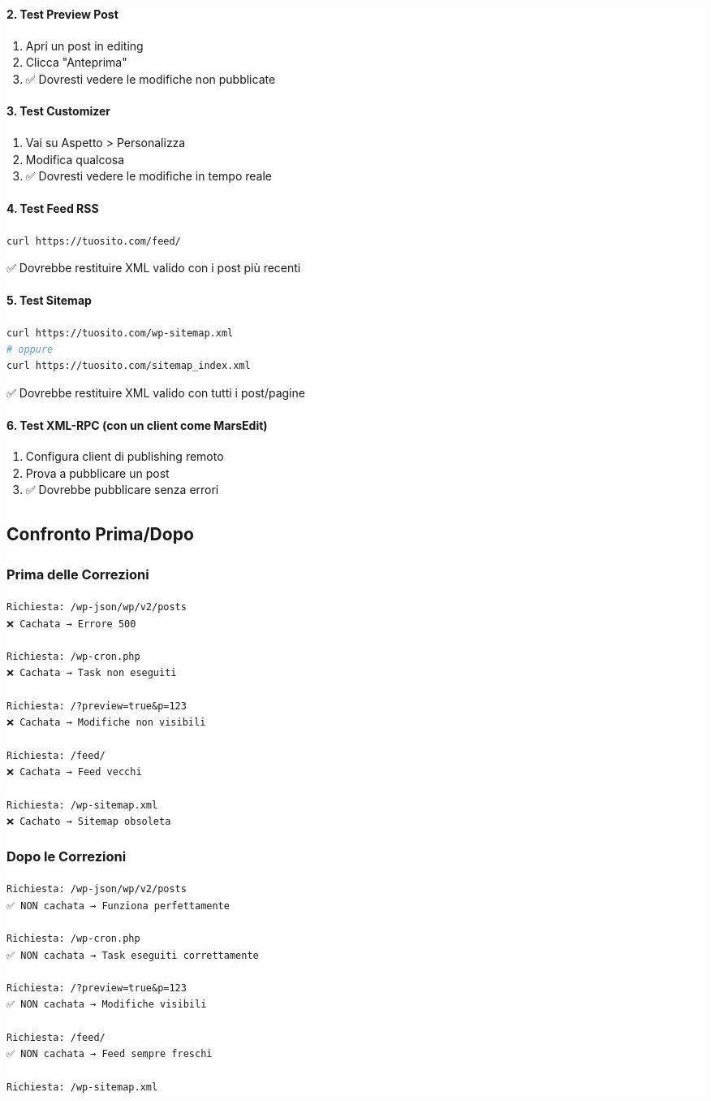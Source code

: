 #### 2. Test Preview Post
1. Apri un post in editing
2. Clicca "Anteprima"
3. ✅ Dovresti vedere le modifiche non pubblicate

#### 3. Test Customizer
1. Vai su Aspetto > Personalizza
2. Modifica qualcosa
3. ✅ Dovresti vedere le modifiche in tempo reale

#### 4. Test Feed RSS
```bash
curl https://tuosito.com/feed/
```
✅ Dovrebbe restituire XML valido con i post più recenti

#### 5. Test Sitemap
```bash
curl https://tuosito.com/wp-sitemap.xml
# oppure
curl https://tuosito.com/sitemap_index.xml
```
✅ Dovrebbe restituire XML valido con tutti i post/pagine

#### 6. Test XML-RPC (con un client come MarsEdit)
1. Configura client di publishing remoto
2. Prova a pubblicare un post
3. ✅ Dovrebbe pubblicare senza errori

## Confronto Prima/Dopo

### Prima delle Correzioni
```
Richiesta: /wp-json/wp/v2/posts
❌ Cachata → Errore 500

Richiesta: /wp-cron.php
❌ Cachata → Task non eseguiti

Richiesta: /?preview=true&p=123
❌ Cachata → Modifiche non visibili

Richiesta: /feed/
❌ Cachata → Feed vecchi

Richiesta: /wp-sitemap.xml
❌ Cachato → Sitemap obsoleta
```

### Dopo le Correzioni
```
Richiesta: /wp-json/wp/v2/posts
✅ NON cachata → Funziona perfettamente

Richiesta: /wp-cron.php
✅ NON cachata → Task eseguiti correttamente

Richiesta: /?preview=true&p=123
✅ NON cachata → Modifiche visibili

Richiesta: /feed/
✅ NON cachata → Feed sempre freschi

Richiesta: /wp-sitemap.xml
```